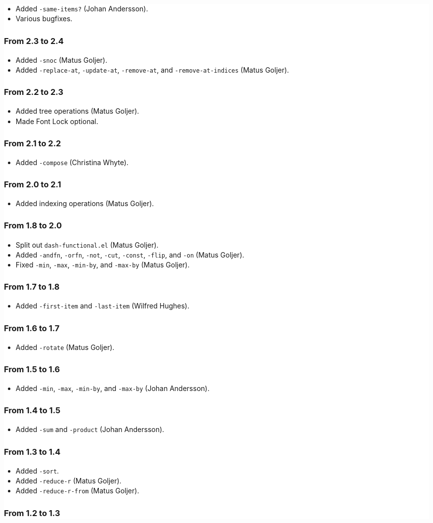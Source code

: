 - Added `-same-items?` (Johan Andersson).
- Various bugfixes.

### From 2.3 to 2.4

- Added `-snoc` (Matus Goljer).
- Added `-replace-at`, `-update-at`, `-remove-at`, and `-remove-at-indices`
  (Matus Goljer).

### From 2.2 to 2.3

- Added tree operations (Matus Goljer).
- Made Font Lock optional.

### From 2.1 to 2.2

- Added `-compose` (Christina Whyte).

### From 2.0 to 2.1

- Added indexing operations (Matus Goljer).

### From 1.8 to 2.0

- Split out `dash-functional.el` (Matus Goljer).
- Added `-andfn`, `-orfn`, `-not`, `-cut`, `-const`, `-flip`, and `-on` (Matus
  Goljer).
- Fixed `-min`, `-max`, `-min-by`, and `-max-by` (Matus Goljer).

### From 1.7 to 1.8

- Added `-first-item` and `-last-item` (Wilfred Hughes).

### From 1.6 to 1.7

- Added `-rotate` (Matus Goljer).

### From 1.5 to 1.6

- Added `-min`, `-max`, `-min-by`, and `-max-by` (Johan Andersson).

### From 1.4 to 1.5

- Added `-sum` and `-product` (Johan Andersson).

### From 1.3 to 1.4

- Added `-sort`.
- Added `-reduce-r` (Matus Goljer).
- Added `-reduce-r-from` (Matus Goljer).

### From 1.2 to 1.3
